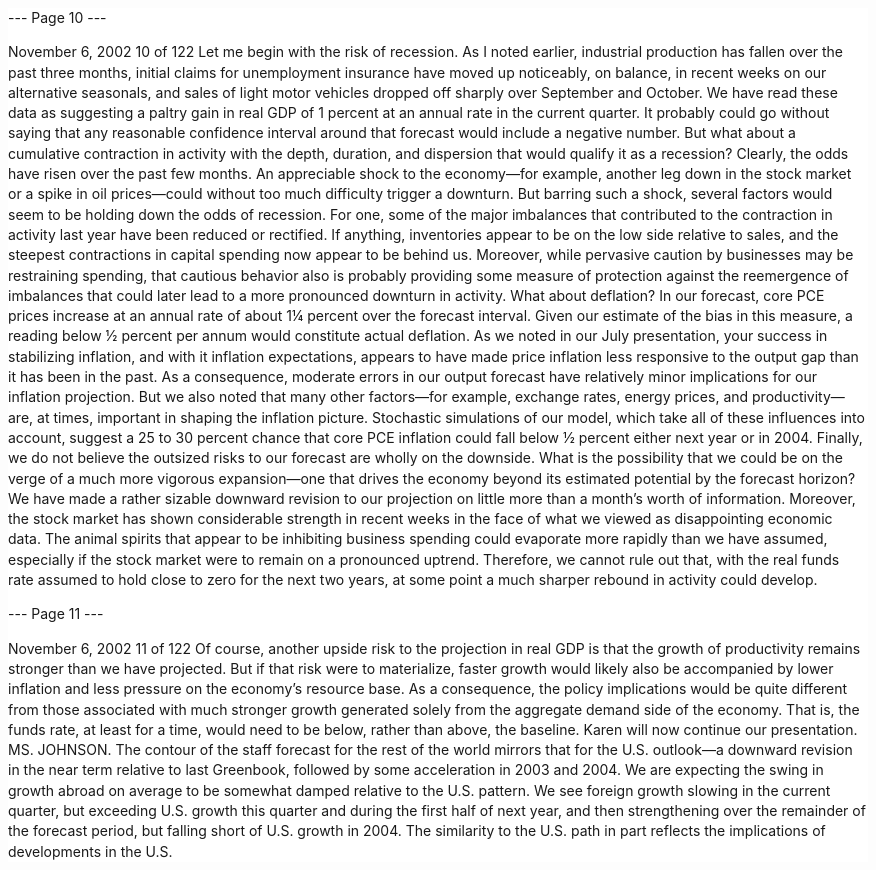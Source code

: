 --- Page 10 ---

November 6, 2002 10 of 122
Let me begin with the risk of recession. As I noted earlier, industrial production
has fallen over the past three months, initial claims for unemployment insurance have
moved up noticeably, on balance, in recent weeks on our alternative seasonals, and
sales of light motor vehicles dropped off sharply over September and October. We
have read these data as suggesting a paltry gain in real GDP of 1 percent at an annual
rate in the current quarter. It probably could go without saying that any reasonable
confidence interval around that forecast would include a negative number.
But what about a cumulative contraction in activity with the depth, duration, and
dispersion that would qualify it as a recession? Clearly, the odds have risen over the
past few months. An appreciable shock to the economy—for example, another leg
down in the stock market or a spike in oil prices—could without too much difficulty
trigger a downturn. But barring such a shock, several factors would seem to be
holding down the odds of recession. For one, some of the major imbalances that
contributed to the contraction in activity last year have been reduced or rectified. If
anything, inventories appear to be on the low side relative to sales, and the steepest
contractions in capital spending now appear to be behind us. Moreover, while
pervasive caution by businesses may be restraining spending, that cautious behavior
also is probably providing some measure of protection against the reemergence of
imbalances that could later lead to a more pronounced downturn in activity.
What about deflation? In our forecast, core PCE prices increase at an annual rate
of about 1¼ percent over the forecast interval. Given our estimate of the bias in this
measure, a reading below ½ percent per annum would constitute actual deflation. As
we noted in our July presentation, your success in stabilizing inflation, and with it
inflation expectations, appears to have made price inflation less responsive to the
output gap than it has been in the past. As a consequence, moderate errors in our
output forecast have relatively minor implications for our inflation projection. But
we also noted that many other factors—for example, exchange rates, energy prices,
and productivity— are, at times, important in shaping the inflation picture. Stochastic
simulations of our model, which take all of these influences into account, suggest a
25 to 30 percent chance that core PCE inflation could fall below ½ percent either next
year or in 2004.
Finally, we do not believe the outsized risks to our forecast are wholly on the
downside. What is the possibility that we could be on the verge of a much more
vigorous expansion—one that drives the economy beyond its estimated potential by
the forecast horizon? We have made a rather sizable downward revision to our
projection on little more than a month’s worth of information. Moreover, the stock
market has shown considerable strength in recent weeks in the face of what we
viewed as disappointing economic data. The animal spirits that appear to be
inhibiting business spending could evaporate more rapidly than we have assumed,
especially if the stock market were to remain on a pronounced uptrend. Therefore,
we cannot rule out that, with the real funds rate assumed to hold close to zero for the
next two years, at some point a much sharper rebound in activity could develop.

--- Page 11 ---

November 6, 2002 11 of 122
Of course, another upside risk to the projection in real GDP is that the growth of
productivity remains stronger than we have projected. But if that risk were to
materialize, faster growth would likely also be accompanied by lower inflation and
less pressure on the economy’s resource base. As a consequence, the policy
implications would be quite different from those associated with much stronger
growth generated solely from the aggregate demand side of the economy. That is, the
funds rate, at least for a time, would need to be below, rather than above, the baseline.
Karen will now continue our presentation.
MS. JOHNSON. The contour of the staff forecast for the rest of the world
mirrors that for the U.S. outlook—a downward revision in the near term relative to
last Greenbook, followed by some acceleration in 2003 and 2004. We are expecting
the swing in growth abroad on average to be somewhat damped relative to the U.S.
pattern. We see foreign growth slowing in the current quarter, but exceeding U.S.
growth this quarter and during the first half of next year, and then strengthening over
the remainder of the forecast period, but falling short of U.S. growth in 2004. The
similarity to the U.S. path in part reflects the implications of developments in the U.S.